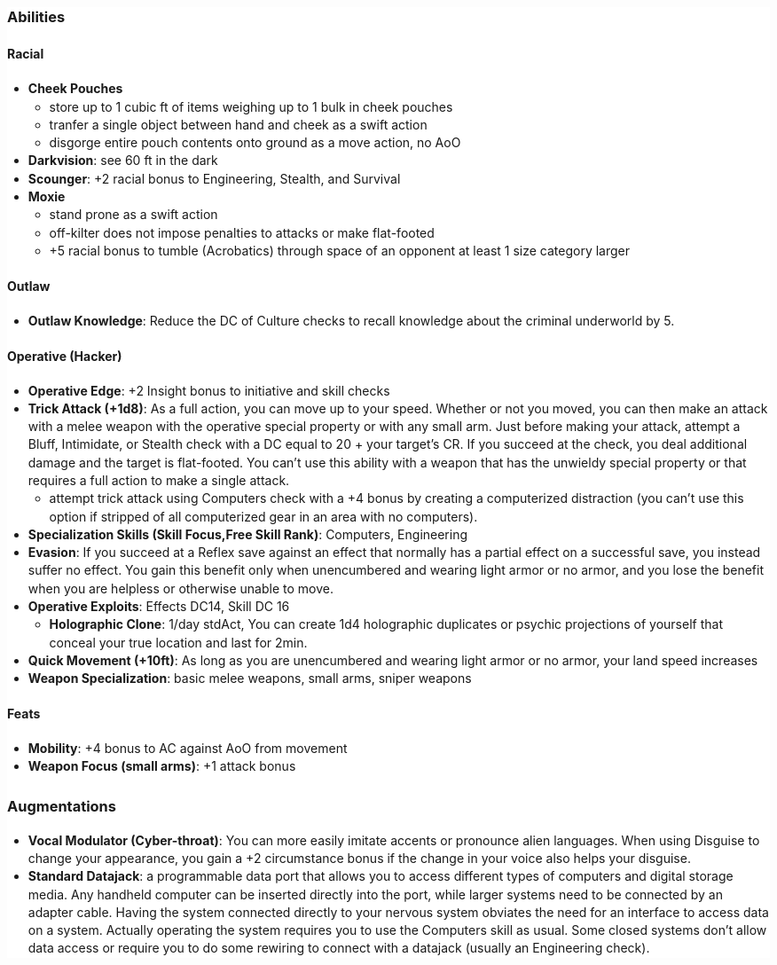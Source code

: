 ### Abilities

#### Racial

- **Cheek Pouches**
	- store up to 1 cubic ft of items weighing up to 1 bulk in cheek pouches
	- tranfer a single object between hand and cheek as a swift action
	- disgorge entire pouch contents onto ground as a move action, no AoO
- **Darkvision**: see 60 ft in the dark
- **Scounger**: +2 racial bonus to Engineering, Stealth, and Survival
- **Moxie**
	- stand prone as a swift action
	- off-kilter does not impose penalties to attacks or make flat-footed
	- +5 racial bonus to tumble (Acrobatics) through space of an opponent at least 1 size category larger

#### Outlaw

- **Outlaw Knowledge**:  Reduce the DC of Culture checks to recall knowledge about the criminal underworld by 5.

#### Operative (Hacker)

- **Operative Edge**: +2 Insight bonus to initiative and skill checks
- **Trick Attack (+1d8)**: As a full action, you can move up to your speed. Whether or not you moved, you can then make an attack with a melee weapon with the operative special property or with any small arm. Just before making your attack, attempt a Bluff, Intimidate, or Stealth check with a DC equal to 20 + your target’s CR. If you succeed at the check, you deal additional damage and the target is flat-footed. You can’t use this ability with a weapon that has the unwieldy special property or that requires a full action to make a single attack.
	- attempt trick attack using Computers check with a +4 bonus by creating a computerized distraction (you can’t use this option if stripped of all computerized gear in an area with no computers).
- **Specialization Skills (Skill Focus,Free Skill Rank)**: Computers, Engineering
- **Evasion**: If you succeed at a Reflex save against an effect that normally has a partial effect on a successful save, you instead suffer no effect. You gain this benefit only when unencumbered and wearing light armor or no armor, and you lose the benefit when you are helpless or otherwise unable to move.
- **Operative Exploits**: Effects DC14, Skill DC 16
	- **Holographic Clone**: 1/day stdAct, You can create 1d4 holographic duplicates or psychic projections of yourself that conceal your true location and last for 2min.
- **Quick Movement (+10ft)**: As long as you are unencumbered and wearing light armor or no armor, your land speed increases
- **Weapon Specialization**: basic melee weapons, small arms, sniper weapons

#### Feats

- **Mobility**: +4 bonus to AC against AoO from movement
- **Weapon Focus (small arms)**: +1 attack bonus

### Augmentations

- **Vocal Modulator (Cyber-throat)**: You can more easily imitate accents or pronounce alien languages. When using Disguise to change your appearance, you gain a +2 circumstance bonus if the change in your voice also helps your disguise.
- **Standard Datajack**: a programmable data port that allows you to access different types of computers and digital storage media. Any handheld computer can be inserted directly into the port, while larger systems need to be connected by an adapter cable. Having the system connected directly to your nervous system obviates the need for an interface to access data on a system. Actually operating the system requires you to use the Computers skill as usual. Some closed systems don’t allow data access or require you to do some rewiring to connect with a datajack (usually an Engineering check).
